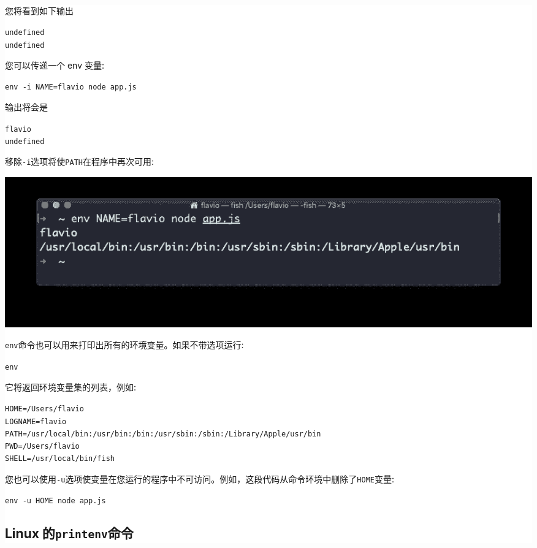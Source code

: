您将看到如下输出

```
undefined
undefined 
```

您可以传递一个 env 变量:

```
env -i NAME=flavio node app.js 
```

输出将会是

```
flavio
undefined 
```

移除`-i`选项将使`PATH`在程序中再次可用:

![Screen-Shot-2020-09-10-at-16.55.17](img/11087c6f9aef5b7069cef6b7bfa5936c.png)

`env`命令也可以用来打印出所有的环境变量。如果不带选项运行:

```
env 
```

它将返回环境变量集的列表，例如:

```
HOME=/Users/flavio
LOGNAME=flavio
PATH=/usr/local/bin:/usr/bin:/bin:/usr/sbin:/sbin:/Library/Apple/usr/bin
PWD=/Users/flavio
SHELL=/usr/local/bin/fish 
```

您也可以使用`-u`选项使变量在您运行的程序中不可访问。例如，这段代码从命令环境中删除了`HOME`变量:

```
env -u HOME node app.js 
```

## Linux 的`printenv`命令
